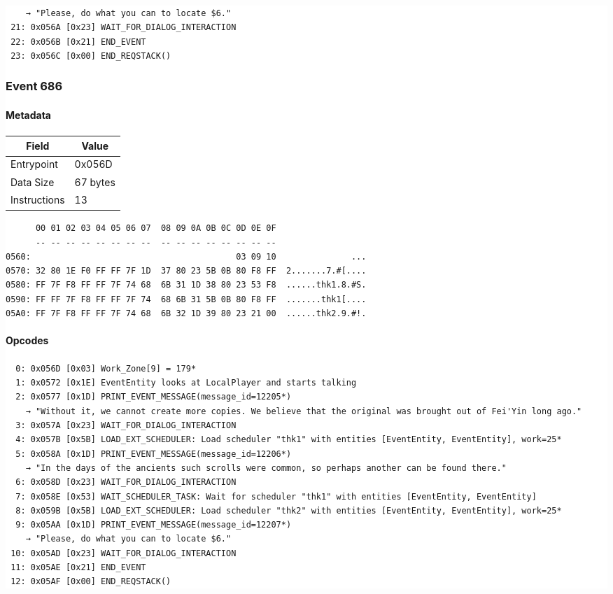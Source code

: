 ```
    → "Please, do what you can to locate $6."
 21: 0x056A [0x23] WAIT_FOR_DIALOG_INTERACTION
 22: 0x056B [0x21] END_EVENT
 23: 0x056C [0x00] END_REQSTACK()
```

### Event 686

#### Metadata

| Field        | Value    |
|--------------|----------|
| Entrypoint   | 0x056D   |
| Data Size    | 67 bytes |
| Instructions | 13       |

```
      00 01 02 03 04 05 06 07  08 09 0A 0B 0C 0D 0E 0F
      -- -- -- -- -- -- -- --  -- -- -- -- -- -- -- --
0560:                                         03 09 10               ...
0570: 32 80 1E F0 FF FF 7F 1D  37 80 23 5B 0B 80 F8 FF  2.......7.#[....
0580: FF 7F F8 FF FF 7F 74 68  6B 31 1D 38 80 23 53 F8  ......thk1.8.#S.
0590: FF FF 7F F8 FF FF 7F 74  68 6B 31 5B 0B 80 F8 FF  .......thk1[....
05A0: FF 7F F8 FF FF 7F 74 68  6B 32 1D 39 80 23 21 00  ......thk2.9.#!.
```

#### Opcodes

```
  0: 0x056D [0x03] Work_Zone[9] = 179*
  1: 0x0572 [0x1E] EventEntity looks at LocalPlayer and starts talking
  2: 0x0577 [0x1D] PRINT_EVENT_MESSAGE(message_id=12205*)
    → "Without it, we cannot create more copies. We believe that the original was brought out of Fei'Yin long ago."
  3: 0x057A [0x23] WAIT_FOR_DIALOG_INTERACTION
  4: 0x057B [0x5B] LOAD_EXT_SCHEDULER: Load scheduler "thk1" with entities [EventEntity, EventEntity], work=25*
  5: 0x058A [0x1D] PRINT_EVENT_MESSAGE(message_id=12206*)
    → "In the days of the ancients such scrolls were common, so perhaps another can be found there."
  6: 0x058D [0x23] WAIT_FOR_DIALOG_INTERACTION
  7: 0x058E [0x53] WAIT_SCHEDULER_TASK: Wait for scheduler "thk1" with entities [EventEntity, EventEntity]
  8: 0x059B [0x5B] LOAD_EXT_SCHEDULER: Load scheduler "thk2" with entities [EventEntity, EventEntity], work=25*
  9: 0x05AA [0x1D] PRINT_EVENT_MESSAGE(message_id=12207*)
    → "Please, do what you can to locate $6."
 10: 0x05AD [0x23] WAIT_FOR_DIALOG_INTERACTION
 11: 0x05AE [0x21] END_EVENT
 12: 0x05AF [0x00] END_REQSTACK()
```
